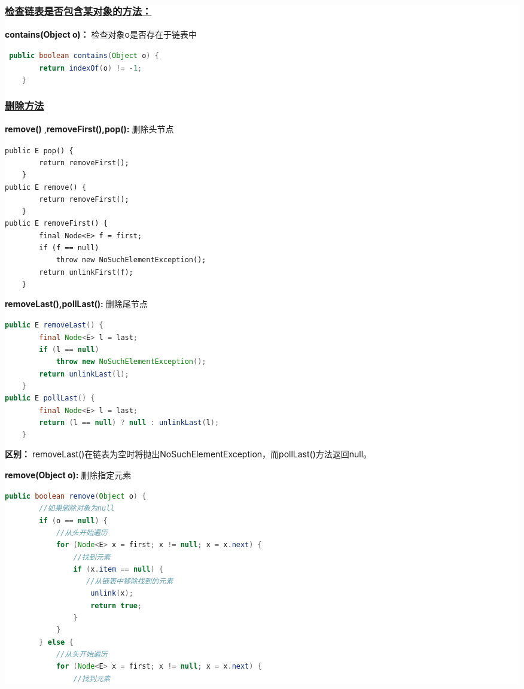 ### [检查链表是否包含某对象的方法：](https://snailclimb.gitee.io/javaguide/#/docs/java/collection/LinkedList源码分析?id=font-face楷体-id35检查链表是否包含某对象的方法：)

**contains(Object o)：** 检查对象o是否存在于链表中

```java
 public boolean contains(Object o) {
        return indexOf(o) != -1;
    }
```

### [删除方法](https://snailclimb.gitee.io/javaguide/#/docs/java/collection/LinkedList源码分析?id=font-face楷体-id36删除方法)

**remove()** ,**removeFirst(),pop():** 删除头节点

```
public E pop() {
        return removeFirst();
    }
public E remove() {
        return removeFirst();
    }
public E removeFirst() {
        final Node<E> f = first;
        if (f == null)
            throw new NoSuchElementException();
        return unlinkFirst(f);
    }
```

**removeLast(),pollLast():** 删除尾节点

```java
public E removeLast() {
        final Node<E> l = last;
        if (l == null)
            throw new NoSuchElementException();
        return unlinkLast(l);
    }
public E pollLast() {
        final Node<E> l = last;
        return (l == null) ? null : unlinkLast(l);
    }
```

**区别：** removeLast()在链表为空时将抛出NoSuchElementException，而pollLast()方法返回null。

**remove(Object o):** 删除指定元素

```java
public boolean remove(Object o) {
        //如果删除对象为null
        if (o == null) {
            //从头开始遍历
            for (Node<E> x = first; x != null; x = x.next) {
                //找到元素
                if (x.item == null) {
                   //从链表中移除找到的元素
                    unlink(x);
                    return true;
                }
            }
        } else {
            //从头开始遍历
            for (Node<E> x = first; x != null; x = x.next) {
                //找到元素
```
